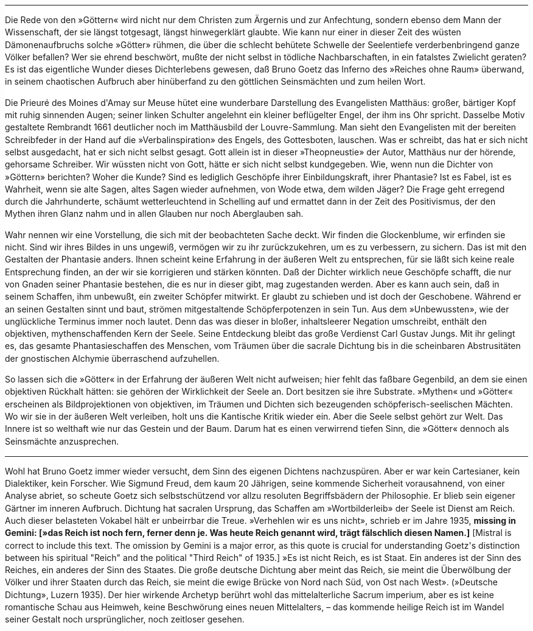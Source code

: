 ***

Die Rede von den »Göttern« wird nicht nur dem Christen zum Ärgernis und zur Anfechtung, sondern ebenso dem Mann der Wissenschaft, der sie längst totgesagt, längst hinwegerklärt glaubte. Wie kann nur einer in dieser Zeit des wüsten Dämonenaufbruchs solche »Götter» rühmen, die über die schlecht behütete Schwelle der Seelentiefe verderbenbringend ganze Völker befallen? Wer sie ehrend beschwört, mußte der nicht selbst in tödliche Nachbarschaften, in ein fatalstes Zwielicht geraten? Es ist das eigentliche Wunder dieses Dichterlebens gewesen, daß Bruno Goetz das Inferno des »Reiches ohne Raum» überwand, in seinem chaotischen Aufbruch aber hinüberfand zu den göttlichen Seinsmächten und zum heilen Wort.

Die Prieuré des Moines d'Amay sur Meuse hütet eine wunderbare Darstellung des Evangelisten Matthäus: großer, bärtiger Kopf mit ruhig sinnenden Augen; seiner linken Schulter angelehnt ein kleiner beflügelter Engel, der ihm ins Ohr spricht. Dasselbe Motiv gestaltete Rembrandt 1661 deutlicher noch im Matthäusbild der Louvre-Sammlung. Man sieht den Evangelisten mit der bereiten Schreibfeder in der Hand auf die »Verbalinspiration» des Engels, des Gottesboten, lauschen. Was er schreibt, das hat er sich nicht selbst ausgedacht, hat er sich nicht selbst gesagt. Gott allein ist in dieser »Theopneustie» der Autor, Matthäus nur der hörende, gehorsame Schreiber. Wir wüssten nicht von Gott, hätte er sich nicht selbst kundgegeben. Wie, wenn nun die Dichter von »Göttern» berichten? Woher die Kunde? Sind es lediglich Geschöpfe ihrer Einbildungskraft, ihrer Phantasie? Ist es Fabel, ist es Wahrheit, wenn sie alte Sagen, altes Sagen wieder aufnehmen, von Wode etwa, dem wilden Jäger? Die Frage geht erregend durch die Jahrhunderte, schäumt wetterleuchtend in Schelling auf und ermattet dann in der Zeit des Positivismus, der den Mythen ihren Glanz nahm und in allen Glauben nur noch Aberglauben sah.

Wahr nennen wir eine Vorstellung, die sich mit der beobachteten Sache deckt. Wir finden die Glockenblume, wir erfinden sie nicht. Sind wir ihres Bildes in uns ungewiß, vermögen wir zu ihr zurückzukehren, um es zu verbessern, zu sichern. Das ist mit den Gestalten der Phantasie anders. Ihnen scheint keine Erfahrung in der äußeren Welt zu entsprechen, für sie läßt sich keine reale Entsprechung finden, an der wir sie korrigieren und stärken könnten. Daß der Dichter wirklich neue Geschöpfe schafft, die nur von Gnaden seiner Phantasie bestehen, die es nur in dieser gibt, mag zugestanden werden. Aber es kann auch sein, daß in seinem Schaffen, ihm unbewußt, ein zweiter Schöpfer mitwirkt. Er glaubt zu schieben und ist doch der Geschobene. Während er an seinen Gestalten sinnt und baut, strömen mitgestaltende Schöpferpotenzen in sein Tun. Aus dem »Unbewussten», wie der unglückliche Terminus immer noch lautet. Denn das was dieser in bloßer, inhaltsleerer Negation umschreibt, enthält den objektiven, mythenschaffenden Kern der Seele. Seine Entdeckung bleibt das große Verdienst Carl Gustav Jungs. Mit ihr gelingt es, das gesamte Phantasieschaffen des Menschen, vom Träumen über die sacrale Dichtung bis in die scheinbaren Abstrusitäten der gnostischen Alchymie überraschend aufzuhellen.

So lassen sich die »Götter« in der Erfahrung der äußeren Welt nicht aufweisen; hier fehlt das faßbare Gegenbild, an dem sie einen objektiven Rückhalt hätten: sie gehören der Wirklichkeit der Seele an. Dort besitzen sie ihre Substrate. »Mythen« und »Götter« erscheinen als Bildprojektionen von objektiven, im Träumen und Dichten sich bezeugenden schöpferisch-seelischen Mächten. Wo wir sie in der äußeren Welt verleiben, holt uns die Kantische Kritik wieder ein. Aber die Seele selbst gehört zur Welt. Das Innere ist so welthaft wie nur das Gestein und der Baum. Darum hat es einen verwirrend tiefen Sinn, die »Götter« dennoch als Seinsmächte anzusprechen.

***

Wohl hat Bruno Goetz immer wieder versucht, dem Sinn des eigenen Dichtens nachzuspüren. Aber er war kein Cartesianer, kein Dialektiker, kein Forscher. Wie Sigmund Freud, dem kaum 20 Jährigen, seine kommende Sicherheit vorausahnend, von einer Analyse abriet, so scheute Goetz sich selbstschützend vor allzu resoluten Begriffsbädern der Philosophie. Er blieb sein eigener Gärtner im inneren Aufbruch. Dichtung hat sacralen Ursprung, das Schaffen am »Wortbilderleib» der Seele ist Dienst am Reich. Auch dieser belasteten Vokabel hält er unbeirrbar die Treue. »Verhehlen wir es uns nicht», schrieb er im Jahre 1935, **missing in Gemini: [»das Reich ist noch fern, ferner denn je. Was heute Reich genannt wird, trägt fälschlich diesen Namen.]** [Mistral is correct to include this text. The omission by Gemini is a major error, as this quote is crucial for understanding Goetz's distinction between his spiritual "Reich" and the political "Third Reich" of 1935.] »Es ist nicht Reich, es ist Staat. Ein anderes ist der Sinn des Reiches, ein anderes der Sinn des Staates. Die große deutsche Dichtung aber meint das Reich, sie meint die Überwölbung der Völker und ihrer Staaten durch das Reich, sie meint die ewige Brücke von Nord nach Süd, von Ost nach West». (»Deutsche Dichtung», Luzern 1935). Der hier wirkende Archetyp berührt wohl das mittelalterliche Sacrum imperium, aber es ist keine romantische Schau aus Heimweh, keine Beschwörung eines neuen Mittelalters, – das kommende heilige Reich ist im Wandel seiner Gestalt noch ursprünglicher, noch zeitloser gesehen.
